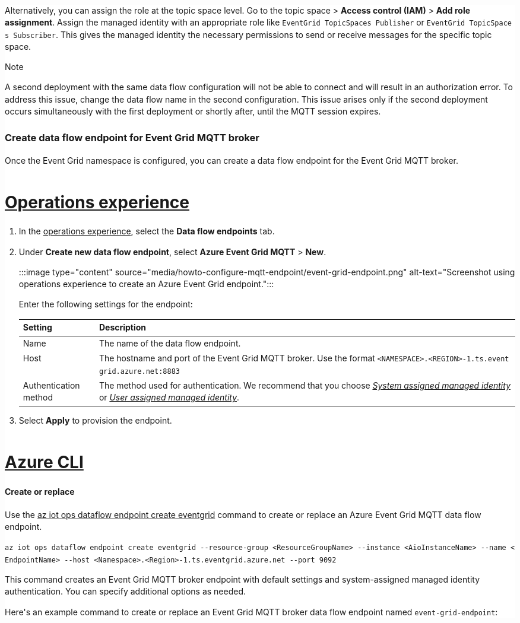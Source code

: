 Alternatively, you can assign the role at the topic space level. Go to the topic space > **Access control (IAM)** > **Add role assignment**. Assign the managed identity with an appropriate role like `EventGrid TopicSpaces Publisher` or `EventGrid TopicSpaces Subscriber`. This gives the managed identity the necessary permissions to send or receive messages for the specific topic space.

>[!NOTE]
>A second deployment with the same data flow configuration will not be able to connect and will result in an authorization error. To address this issue, change the data flow name in the second configuration. This issue arises only if the second deployment occurs simultaneously with the first deployment or shortly after, until the MQTT session expires.

### Create data flow endpoint for Event Grid MQTT broker

Once the Event Grid namespace is configured, you can create a data flow endpoint for the Event Grid MQTT broker.

# [Operations experience](#tab/portal)

1. In the [operations experience](https://iotoperations.azure.com/), select the **Data flow endpoints** tab.
1. Under **Create new data flow endpoint**, select **Azure Event Grid MQTT** > **New**.

    :::image type="content" source="media/howto-configure-mqtt-endpoint/event-grid-endpoint.png" alt-text="Screenshot using operations experience to create an Azure Event Grid endpoint.":::

    Enter the following settings for the endpoint:

    | Setting              | Description                                                                                       |
    | -------------------- | ------------------------------------------------------------------------------------------------- |
    | Name                 | The name of the data flow endpoint.                                                        |
    | Host                 | The hostname and port of the Event Grid MQTT broker. Use the format `<NAMESPACE>.<REGION>-1.ts.eventgrid.azure.net:8883`                                |
    | Authentication method | The method used for authentication. We recommend that you choose [*System assigned managed identity*](#system-assigned-managed-identity) or [*User assigned managed identity*](#user-assigned-managed-identity). |

1. Select **Apply** to provision the endpoint.

# [Azure CLI](#tab/cli)

#### Create or replace

Use the [az iot ops dataflow endpoint create eventgrid](/cli/azure/iot/ops/dataflow/endpoint/create#az-iot-ops-dataflow-endpoint-create-eventgrid) command to create or replace an Azure Event Grid MQTT data flow endpoint.

```azurecli
az iot ops dataflow endpoint create eventgrid --resource-group <ResourceGroupName> --instance <AioInstanceName> --name <EndpointName> --host <Namespace>.<Region>-1.ts.eventgrid.azure.net --port 9092
```

This command creates an Event Grid MQTT broker endpoint with default settings and system-assigned managed identity authentication. You can specify additional options as needed.

Here's an example command to create or replace an Event Grid MQTT broker data flow endpoint named `event-grid-endpoint`:
